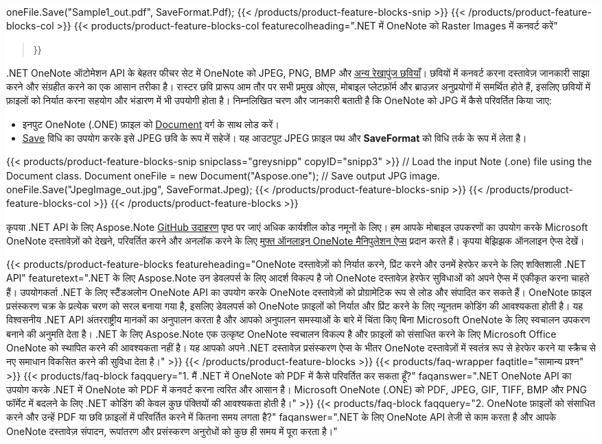 oneFile.Save("Sample1_out.pdf", SaveFormat.Pdf);
{{< /products/product-feature-blocks-snip >}}
{{< /products/product-feature-blocks-col >}}
{{< products/product-feature-blocks-col
featurecolheading=".NET में OneNote को Raster Images में कनवर्ट करें"
>}}
<p>.NET OneNote ऑटोमेशन API के बेहतर फीचर सेट में OneNote को JPEG, PNG, BMP और <a href="https://blog.aspose.com/note/convert-onenote-one-files-to-jpeg-png-tiff-image-csharp/">अन्य रेखापुंज छवियाँ</a>। छवियों में कनवर्ट करना दस्तावेज़ जानकारी साझा करने और संग्रहीत करने का एक आसान तरीका है। रास्टर छवि प्रारूप आम तौर पर सभी प्रमुख ओएस, मोबाइल प्लेटफ़ॉर्म और ब्राउज़र अनुप्रयोगों में समर्थित होते हैं, इसलिए छवियों में फ़ाइलों को निर्यात करना सहयोग और भंडारण में भी उपयोगी होता है। निम्नलिखित चरण और जानकारी बताती है कि OneNote को JPG में कैसे परिवर्तित किया जाए:</p>
<ul>
   <li>इनपुट OneNote (.ONE) फ़ाइल को <a href="https://reference.aspose.com/note/net/aspose.note/document">Document</a> वर्ग के साथ लोड करें।</li>
   <li><a href="https://reference.aspose.com/note/net/aspose.note/document/methods/save/index">Save</a> विधि का उपयोग करके इसे JPEG छवि के रूप में सहेजें। यह आउटपुट JPEG फ़ाइल पथ और <strong>SaveFormat</strong> को विधि तर्क के रूप में लेता है।</li>
</ul>
{{< products/product-feature-blocks-snip
snipclass="greysnipp"
copyID="snipp3"
>}}
// Load the input Note (.one) file using the Document class.
Document oneFile = new Document("Aspose.one");
// Save output JPG image.
oneFile.Save("JpegImage_out.jpg", SaveFormat.Jpeg);
{{< /products/product-feature-blocks-snip >}}
{{< /products/product-feature-blocks-col >}}
{{< /products/product-feature-blocks >}}
   <p class="col-lg-12">कृपया .NET API के लिए Aspose.Note <a href="https://github.com/aspose-note/Aspose.Note-for-.NET/tree/master/Examples">GitHub उदाहरण</a> पृष्ठ पर जाएं अधिक कार्यशील कोड नमूनों के लिए। हम आपके मोबाइल उपकरणों का उपयोग करके Microsoft OneNote दस्तावेज़ों को देखने, परिवर्तित करने और अनलॉक करने के लिए <a href="https://products.aspose.app/note/family">मुफ़्त ऑनलाइन OneNote मैनिपुलेशन ऐप्स</a> प्रदान करते हैं। कृपया बेझिझक ऑनलाइन ऐप्स देखें।</p>
{{< products/product-feature-blocks
featureheading="OneNote दस्तावेज़ों को निर्यात करने, प्रिंट करने और उनमें हेरफेर करने के लिए शक्तिशाली .NET API"
featuretext=".NET के लिए Aspose.Note उन डेवलपर्स के लिए आदर्श विकल्प है जो OneNote दस्तावेज़ हेरफेर सुविधाओं को अपने ऐप्स में एकीकृत करना चाहते हैं। उपयोगकर्ता .NET के लिए स्टैंडअलोन OneNote API का उपयोग करके OneNote दस्तावेज़ों को प्रोग्रामेटिक रूप से लोड और संपादित कर सकते हैं। OneNote फ़ाइल प्रसंस्करण चक्र के प्रत्येक चरण को सरल बनाया गया है, इसलिए डेवलपर्स को OneNote फ़ाइलों को निर्यात और प्रिंट करने के लिए न्यूनतम कोडिंग की आवश्यकता होती है। यह विश्वसनीय .NET API अंतरराष्ट्रीय मानकों का अनुपालन करता है और आपको अनुपालन समस्याओं के बारे में चिंता किए बिना Microsoft OneNote के लिए स्वचालन उपकरण बनाने की अनुमति देता है। .NET के लिए Aspose.Note एक उत्कृष्ट OneNote स्वचालन विकल्प है और फ़ाइलों को संसाधित करने के लिए Microsoft Office OneNote को स्थापित करने की आवश्यकता नहीं है। यह आपको अपने .NET दस्तावेज़ प्रसंस्करण ऐप्स के भीतर OneNote दस्तावेज़ों में स्वतंत्र रूप से हेरफेर करने या स्क्रैच से नए समाधान विकसित करने की सुविधा देता है।"
>}}
   {{< /products/product-feature-blocks >}}
   {{< products/faq-wrapper
   faqtitle="सामान्य प्रश्न"
>}}
   {{< products/faq-block
faqquery="1. मैं .NET में OneNote को PDF में कैसे परिवर्तित कर सकता हूँ?"
faqanswer=".NET OneNote API का उपयोग करके .NET में OneNote को PDF में कनवर्ट करना त्वरित और आसान है। Microsoft OneNote (.ONE) को PDF, JPEG, GIF, TIFF, BMP और PNG फॉर्मेट में बदलने के लिए .NET कोडिंग की केवल कुछ पंक्तियों की आवश्यकता होती है।"
>}}
   {{< products/faq-block 
faqquery="2. OneNote फ़ाइलों को संसाधित करने और उन्हें PDF या छवि फ़ाइलों में परिवर्तित करने में कितना समय लगता है?"
faqanswer=".NET के लिए OneNote API तेजी से काम करता है और आपके OneNote दस्तावेज़ संपादन, रूपांतरण और प्रसंस्करण अनुरोधों को कुछ ही समय में पूरा करता है।"